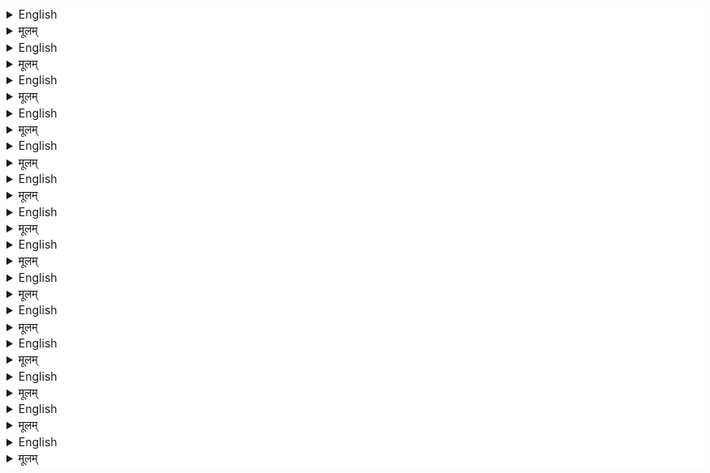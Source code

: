 <details><summary>English</summary></details>


<details><summary>मूलम्</summary></details>

<details><summary>English</summary></details>

 
<details><summary>मूलम्</summary></details>

<details><summary>English</summary></details>


<details><summary>मूलम्</summary></details>

<details><summary>English</summary></details>


<details><summary>मूलम्</summary></details>

<details><summary>English</summary></details>


<details><summary>मूलम्</summary></details>

<details><summary>English</summary></details>


<details><summary>मूलम्</summary></details>

<details><summary>English</summary></details>


<details><summary>मूलम्</summary></details>

<details><summary>English</summary></details>


<details><summary>मूलम्</summary></details>

<details><summary>English</summary></details>


<details><summary>मूलम्</summary></details>

<details><summary>English</summary></details>


<details><summary>मूलम्</summary></details>

<details><summary>English</summary></details>


<details><summary>मूलम्</summary></details>

<details><summary>English</summary></details>


<details><summary>मूलम्</summary></details>

<details><summary>English</summary></details>

<details><summary>मूलम्</summary></details>

<details><summary>English</summary></details>

 

<details><summary>मूलम्</summary></details>
